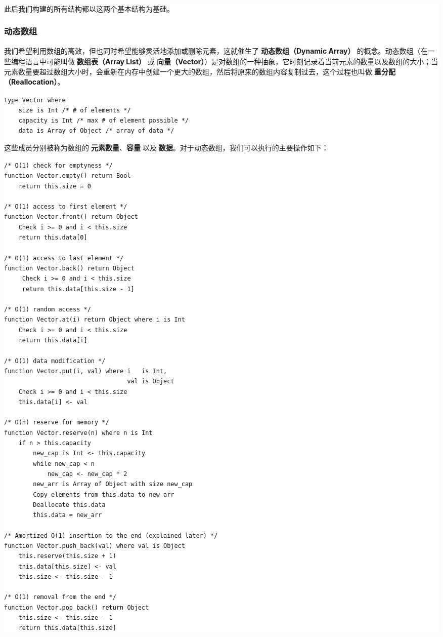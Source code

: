 

此后我们构建的所有结构都以这两个基本结构为基础。

### 动态数组

我们希望利用数组的高效，但也同时希望能够灵活地添加或删除元素，这就催生了 **动态数组（Dynamic Array）** 的概念。动态数组（在一些编程语言中可能叫做 **数组表（Array List）** 或 **向量（Vector）**）是对数组的一种抽象，它时刻记录着当前元素的数量以及数组的大小；当元素数量要超过数组大小时，会重新在内存中创建一个更大的数组，然后将原来的数组内容复制过去，这个过程也叫做 **重分配（Reallocation）**。

```pseudocode
type Vector where
    size is Int /* # of elements */
    capacity is Int /* max # of element possible */
    data is Array of Object /* array of data */
```

这些成员分别被称为数组的 **元素数量**、**容量** 以及 **数据**。对于动态数组，我们可以执行的主要操作如下：

```pseudocode
/* O(1) check for emptyness */
function Vector.empty() return Bool
    return this.size = 0
 
/* O(1) access to first element */
function Vector.front() return Object
    Check i >= 0 and i < this.size
    return this.data[0]

/* O(1) access to last element */
function Vector.back() return Object
     Check i >= 0 and i < this.size
     return this.data[this.size - 1]

/* O(1) random access */
function Vector.at(i) return Object where i is Int 
    Check i >= 0 and i < this.size
    return this.data[i]

/* O(1) data modification */
function Vector.put(i, val) where i   is Int, 
                                  val is Object
    Check i >= 0 and i < this.size
    this.data[i] <- val
    
/* O(n) reserve for memory */
function Vector.reserve(n) where n is Int
    if n > this.capacity
        new_cap is Int <- this.capacity
        while new_cap < n
            new_cap <- new_cap * 2
        new_arr is Array of Object with size new_cap
        Copy elements from this.data to new_arr
        Deallocate this.data
        this.data = new_arr

/* Amortized O(1) insertion to the end (explained later) */
function Vector.push_back(val) where val is Object
    this.reserve(this.size + 1)
    this.data[this.size] <- val
    this.size <- this.size - 1

/* O(1) removal from the end */
function Vector.pop_back() return Object
    this.size <- this.size - 1
    return this.data[this.size]

```